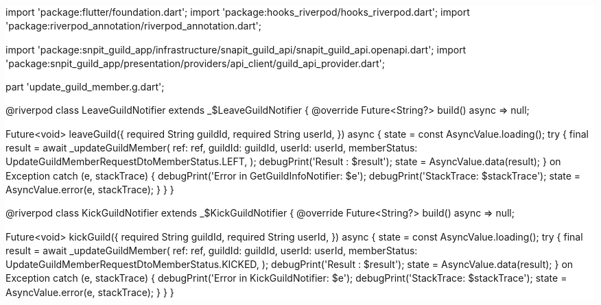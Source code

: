 import 'package:flutter/foundation.dart';
import 'package:hooks\_riverpod/hooks\_riverpod.dart';
import 'package:riverpod\_annotation/riverpod\_annotation.dart';

import 'package:snpit\_guild\_app/infrastructure/snapit\_guild\_api/snapit\_guild\_api.openapi.dart';
import 'package:snpit\_guild\_app/presentation/providers/api\_client/guild\_api\_provider.dart';

part 'update\_guild\_member.g.dart';

@riverpod
class LeaveGuildNotifier extends \_$LeaveGuildNotifier {
  @override
  Future&lt;String?&gt; build() async =&gt; null;

  Future&lt;void&gt; leaveGuild({
    required String guildId,
    required String userId,
  }) async {
    state = const AsyncValue.loading();
    try {
      final result = await \_updateGuildMember(
        ref: ref,
        guildId: guildId,
        userId: userId,
        memberStatus: UpdateGuildMemberRequestDtoMemberStatus.LEFT,
      );
      debugPrint('Result : $result');
      state = AsyncValue.data(result);
    } on Exception catch (e, stackTrace) {
      debugPrint('Error in GetGuildInfoNotifier: $e');
      debugPrint('StackTrace: $stackTrace');
      state = AsyncValue.error(e, stackTrace);
    }
  }
}

@riverpod
class KickGuildNotifier extends \_$KickGuildNotifier {
  @override
  Future&lt;String?&gt; build() async =&gt; null;

  Future&lt;void&gt; kickGuild({
    required String guildId,
    required String userId,
  }) async {
    state = const AsyncValue.loading();
    try {
      final result = await \_updateGuildMember(
        ref: ref,
        guildId: guildId,
        userId: userId,
        memberStatus: UpdateGuildMemberRequestDtoMemberStatus.KICKED,
      );
      debugPrint('Result : $result');
      state = AsyncValue.data(result);
    } on Exception catch (e, stackTrace) {
      debugPrint('Error in KickGuildNotifier: $e');
      debugPrint('StackTrace: $stackTrace');
      state = AsyncValue.error(e, stackTrace);
    }
  }
}
